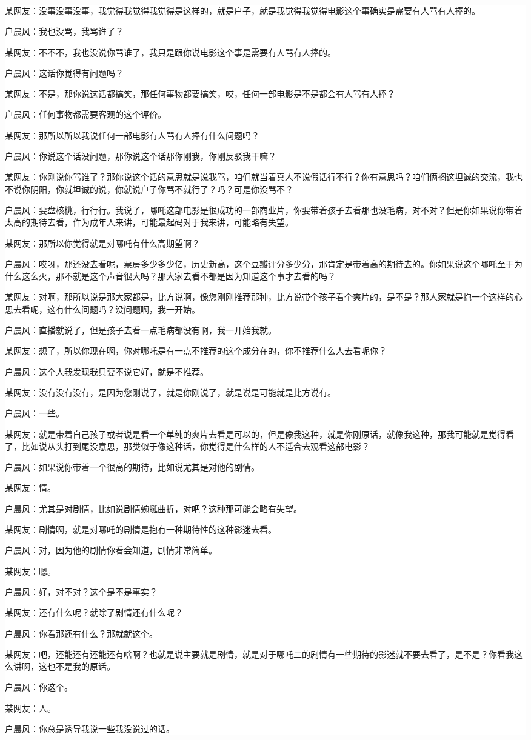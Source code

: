某网友：没事没事没事，我觉得我觉得我觉得是这样的，就是户子，就是我觉得我觉得电影这个事确实是需要有人骂有人捧的。

户晨风：我也没骂，我骂谁了？

某网友：不不不，我也没说你骂谁了，我只是跟你说电影这个事是需要有人骂有人捧的。

户晨风：这话你觉得有问题吗？

某网友：不是，那你说这话都搞笑，那任何事物都要搞笑，哎，任何一部电影是不是都会有人骂有人捧？

户晨风：任何事物都需要客观的这个评价。

某网友：那所以所以我说任何一部电影有人骂有人捧有什么问题吗？

户晨风：你说这个话没问题，那你说这个话那你刚我，你刚反驳我干嘛？

某网友：你刚说你骂谁了？那你说这个话的意思就是说我骂，咱们就当着真人不说假话行不行？你有意思吗？咱们俩搁这坦诚的交流，我也不说你阴阳，你就坦诚的说，你就说户子你骂不就行了？吗？可是你没骂不？

户晨风：要盘核桃，行行行。我说了，哪吒这部电影是很成功的一部商业片，你要带着孩子去看那也没毛病，对不对？但是你如果说你带着太高的期待去看，作为成年人来讲，可能最起码对于我来讲，可能略有失望。

某网友：那所以你觉得就是对哪吒有什么高期望啊？

户晨风：哎呀，那还没去看呢，票房多少多少亿，历史新高，这个豆瓣评分多少分，那肯定是带着高的期待去的。你如果说这个哪吒至于为什么这么火，那不就是这个声音很大吗？那大家去看不都是因为知道这个事才去看的吗？

某网友：对啊，那所以说是那大家都是，比方说啊，像您刚刚推荐那种，比方说带个孩子看个爽片的，是不是？那人家就是抱一个这样的心思去看呢，这有什么问题吗？没问题啊，我一开始。

户晨风：直播就说了，但是孩子去看一点毛病都没有啊，我一开始我就。

某网友：想了，所以你现在啊，你对哪吒是有一点不推荐的这个成分在的，你不推荐什么人去看呢你？

户晨风：这个人我发现我只要不说它好，就是不推荐。

某网友：没有没有没有，是因为您刚说了，就是你刚说了，就是说是可能就是比方说有。

户晨风：一些。

某网友：就是带着自己孩子或者说是看一个单纯的爽片去看是可以的，但是像我这种，就是你刚原话，就像我这种，那我可能就是觉得看了，比如说从头打到尾没意思，那类似于像这种话，你觉得是什么样的人不适合去观看这部电影？

户晨风：如果说你带着一个很高的期待，比如说尤其是对他的剧情。

某网友：情。

户晨风：尤其是对剧情，比如说剧情蜿蜒曲折，对吧？这种那可能会略有失望。

某网友：剧情啊，就是对哪吒的剧情是抱有一种期待性的这种影迷去看。

户晨风：对，因为他的剧情你看会知道，剧情非常简单。

某网友：嗯。

户晨风：好，对不对？这个是不是事实？

某网友：还有什么呢？就除了剧情还有什么呢？

户晨风：你看那还有什么？那就就这个。

某网友：吧，还能还有还能还有啥啊？也就是说主要就是剧情，就是对于哪吒二的剧情有一些期待的影迷就不要去看了，是不是？你看我这么讲啊，这也不是我的原话。

户晨风：你这个。

某网友：人。

户晨风：你总是诱导我说一些我没说过的话。
